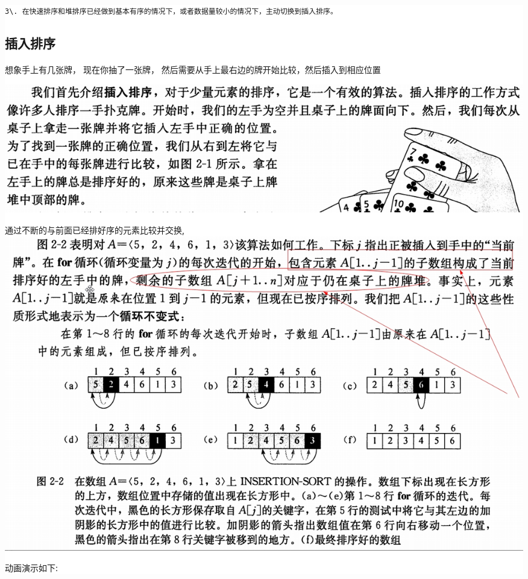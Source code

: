     3\. 在快速排序和堆排序已经做到基本有序的情况下，或者数据量较小的情况下，主动切换到插入排序。


## 插入排序

想象手上有几张牌， 现在你抽了一张牌， 然后需要从手上最右边的牌开始比较，然后插入到相应位置

![](/img/algo_newbie/insert_sort/insert_sort_1.png)

通过不断的与前面已经排好序的元素比较并交换, 
![](/img/algo_newbie/insert_sort/insert_sort_2.png "insert sort")

动画演示如下:
<video width="100%" controls="controls">
<source src="/img/algo_newbie/insert_sort/insert_sort_anim.mp4" type="video/mp4" />
</video>
